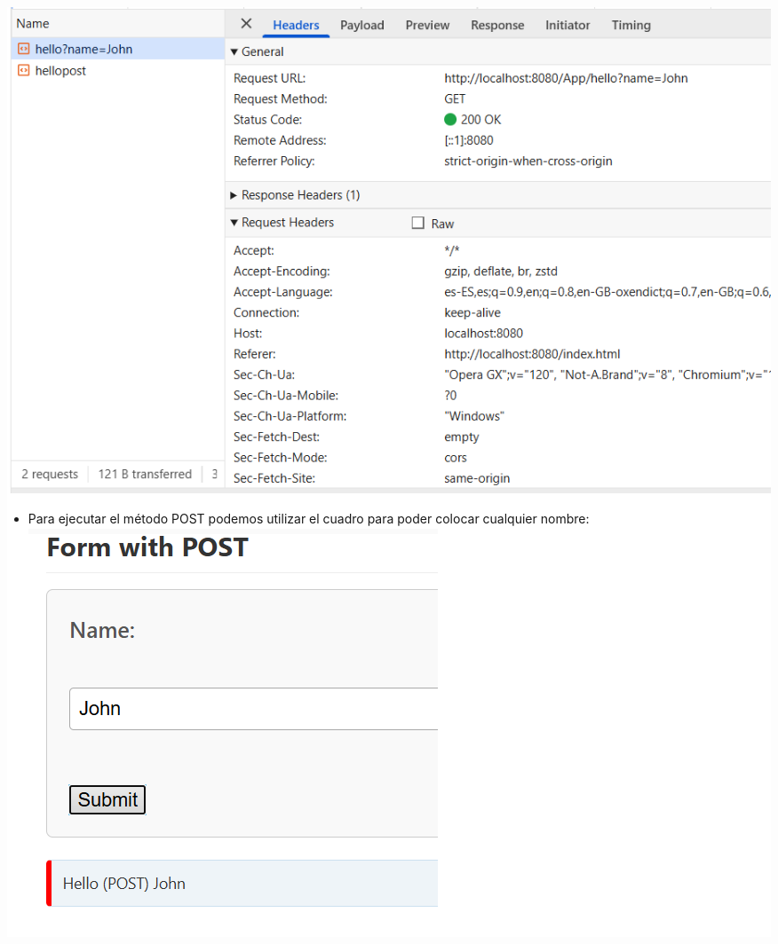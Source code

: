 ![Evidencia](src/main/resources/imgReadme/get2.png)

- Para ejecutar el método POST podemos utilizar el cuadro para poder colocar cualquier nombre:
![Evidencia](src/main/resources/imgReadme/Post.png)